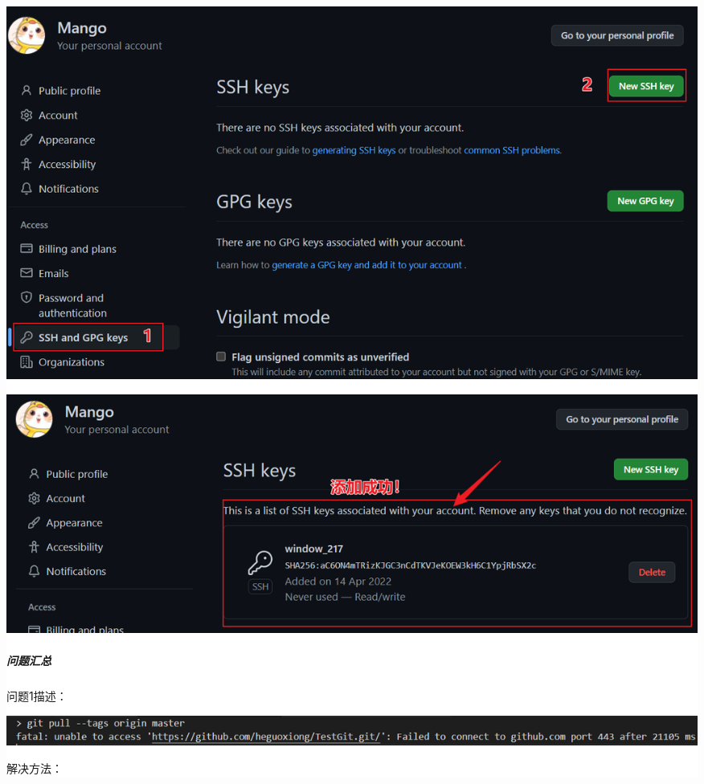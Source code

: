 ![image-20220414163516229](./TyporaImg/image-20220414163516229.png)

![image-20220414163711037](./TyporaImg/image-20220414163711037.png)

##### 问题汇总

问题1描述：

![image-20220416210159302](./TyporaImg/image-20220416210159302.png)

解决方法：
